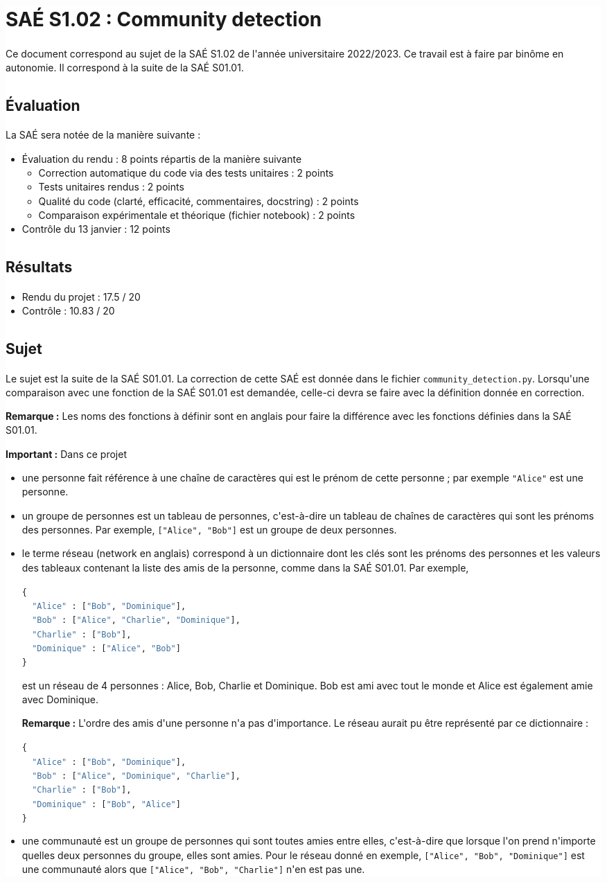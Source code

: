 # SAÉ S1.02 : Community detection


Ce document correspond au sujet de la SAÉ S1.02 de l'année universitaire 2022/2023. Ce travail est à faire par binôme en autonomie. Il correspond à la suite de la SAÉ S01.01.

## Évaluation

La SAÉ sera notée de la manière suivante : 
- Évaluation du rendu : 8 points répartis de la manière suivante
    - Correction automatique du code via des tests unitaires : 2 points
    - Tests unitaires rendus : 2 points
    - Qualité du code (clarté, efficacité, commentaires, docstring) : 2 points
    - Comparaison expérimentale et théorique (fichier notebook) : 2 points
- Contrôle du 13 janvier : 12 points

## Résultats

- Rendu du projet : 17.5 / 20
- Contrôle : 10.83 / 20

## Sujet

Le sujet est la suite de la SAÉ S01.01. La correction de cette SAÉ est donnée dans le fichier `community_detection.py`. Lorsqu'une comparaison avec une fonction de la SAÉ S01.01 est demandée, celle-ci devra se faire avec la définition donnée en correction.

**Remarque :** Les noms des fonctions à définir sont en anglais pour faire la différence avec les fonctions définies dans la SAÉ S01.01. 

**Important :** Dans ce projet
- une personne fait référence à une chaîne de caractères qui est le prénom de cette personne ; par exemple `"Alice"` est une personne.
- un groupe de personnes est un tableau de personnes, c'est-à-dire un tableau de chaînes de caractères qui sont les prénoms des personnes. Par exemple, `["Alice", "Bob"]` est un groupe de deux personnes.
- le terme réseau (network en anglais) correspond à un dictionnaire dont les clés sont les prénoms des personnes et les valeurs des tableaux contenant la liste des amis de la personne, comme dans la SAÉ S01.01. Par exemple,
  ```python
  {
    "Alice" : ["Bob", "Dominique"],
    "Bob" : ["Alice", "Charlie", "Dominique"],
    "Charlie" : ["Bob"],
    "Dominique" : ["Alice", "Bob"]
  }
  ```
  est un réseau de 4 personnes : Alice, Bob, Charlie et Dominique. Bob est ami avec tout le monde et Alice est également amie avec Dominique.

  **Remarque :** L'ordre des amis d'une personne n'a pas d'importance. Le réseau aurait pu être représenté par ce dictionnaire : 
  ```python
  {
    "Alice" : ["Bob", "Dominique"],
    "Bob" : ["Alice", "Dominique", "Charlie"],
    "Charlie" : ["Bob"],
    "Dominique" : ["Bob", "Alice"]
  }
  ```
- une communauté est un groupe de personnes qui sont toutes amies entre elles, c'est-à-dire que lorsque l'on prend n'importe quelles deux personnes du groupe, elles sont amies. Pour le réseau donné en exemple, `["Alice", "Bob", "Dominique"]` est une communauté alors que `["Alice", "Bob", "Charlie"]` n'en est pas une.
